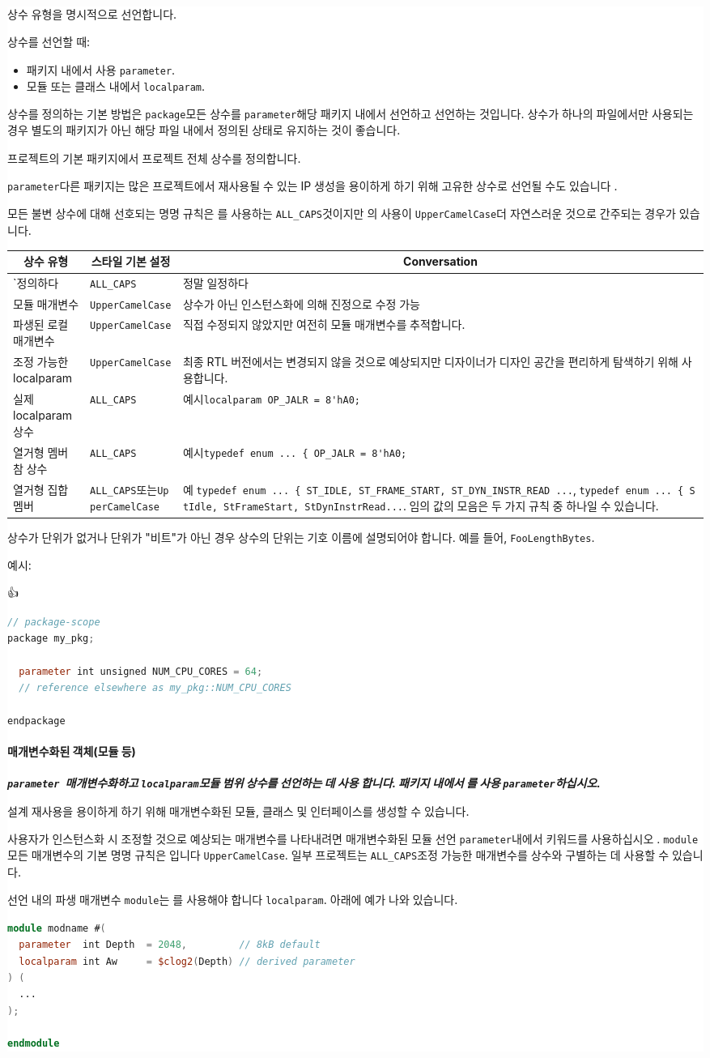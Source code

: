 상수 유형을 명시적으로 선언합니다.

상수를 선언할 때:

- 패키지 내에서 사용 `parameter`.
- 모듈 또는 클래스 내에서 `localparam`.

상수를 정의하는 기본 방법은 `package`모든 상수를 `parameter`해당 패키지 내에서 선언하고 선언하는 것입니다. 상수가 하나의 파일에서만 사용되는 경우 별도의 패키지가 아닌 해당 파일 내에서 정의된 상태로 유지하는 것이 좋습니다.

프로젝트의 기본 패키지에서 프로젝트 전체 상수를 정의합니다.

`parameter`다른 패키지는 많은 프로젝트에서 재사용될 수 있는 IP 생성을 용이하게 하기 위해 고유한 상수로 선언될 수도 있습니다 .

모든 불변 상수에 대해 선호되는 명명 규칙은 를 사용하는 `ALL_CAPS`것이지만 의 사용이 `UpperCamelCase`더 자연스러운 것으로 간주되는 경우가 있습니다.

| 상수 유형              | 스타일 기본 설정               | Conversation                                                 |
| ---------------------- | ------------------------------ | ------------------------------------------------------------ |
| `정의하다              | `ALL_CAPS`                     | 정말 일정하다                                                |
| 모듈 매개변수          | `UpperCamelCase`               | 상수가 아닌 인스턴스화에 의해 진정으로 수정 가능             |
| 파생된 로컬 매개변수   | `UpperCamelCase`               | 직접 수정되지 않았지만 여전히 모듈 매개변수를 추적합니다.    |
| 조정 가능한 localparam | `UpperCamelCase`               | 최종 RTL 버전에서는 변경되지 않을 것으로 예상되지만 디자이너가 디자인 공간을 편리하게 탐색하기 위해 사용합니다. |
| 실제 localparam 상수   | `ALL_CAPS`                     | 예시`localparam OP_JALR = 8'hA0;`                            |
| 열거형 멤버 참 상수    | `ALL_CAPS`                     | 예시`typedef enum ... { OP_JALR = 8'hA0;`                    |
| 열거형 집합 멤버       | `ALL_CAPS`또는`UpperCamelCase` | 예 `typedef enum ... { ST_IDLE, ST_FRAME_START, ST_DYN_INSTR_READ ...`, `typedef enum ... { StIdle, StFrameStart, StDynInstrRead...`. 임의 값의 모음은 두 가지 규칙 중 하나일 수 있습니다. |

상수가 단위가 없거나 단위가 "비트"가 아닌 경우 상수의 단위는 기호 이름에 설명되어야 합니다. 예를 들어, `FooLengthBytes`.

예시:

👍

```verilog
// package-scope
package my_pkg;

  parameter int unsigned NUM_CPU_CORES = 64;
  // reference elsewhere as my_pkg::NUM_CPU_CORES

endpackage
```

#### 매개변수화된 객체(모듈 등)

***`parameter `매개변수화하고 `localparam`모듈 범위 상수를 선언하는 데 사용 합니다. 패키지 내에서 를 사용 `parameter`하십시오.***

설계 재사용을 용이하게 하기 위해 매개변수화된 모듈, 클래스 및 인터페이스를 생성할 수 있습니다.

사용자가 인스턴스화 시 조정할 것으로 예상되는 매개변수를 나타내려면 매개변수화된 모듈 선언 `parameter`내에서 키워드를 사용하십시오 . `module`모든 매개변수의 기본 명명 규칙은 입니다 `UpperCamelCase`. 일부 프로젝트는 `ALL_CAPS`조정 가능한 매개변수를 상수와 구별하는 데 사용할 수 있습니다.

선언 내의 파생 매개변수 `module`는 를 사용해야 합니다 `localparam`. 아래에 예가 나와 있습니다.

```verilog
module modname #(
  parameter  int Depth  = 2048,         // 8kB default
  localparam int Aw     = $clog2(Depth) // derived parameter
) (
  ...
);

endmodule
```
